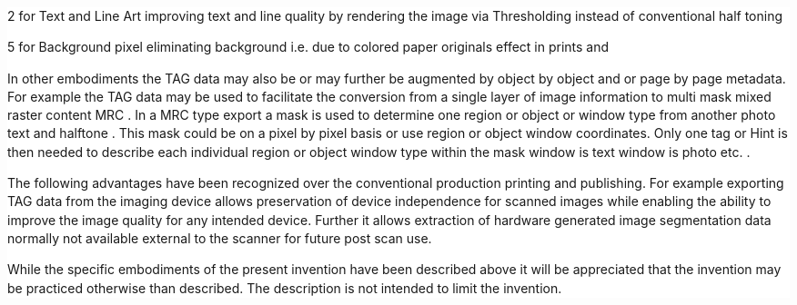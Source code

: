 2 for Text and Line Art improving text and line quality by rendering the image via Thresholding instead of conventional half toning 

5 for Background pixel eliminating background i.e. due to colored paper originals effect in prints and

In other embodiments the TAG data may also be or may further be augmented by object by object and or page by page metadata. For example the TAG data may be used to facilitate the conversion from a single layer of image information to multi mask mixed raster content MRC . In a MRC type export a mask is used to determine one region or object or window type from another photo text and halftone . This mask could be on a pixel by pixel basis or use region or object window coordinates. Only one tag or Hint is then needed to describe each individual region or object window type within the mask window is text window is photo etc. .

The following advantages have been recognized over the conventional production printing and publishing. For example exporting TAG data from the imaging device allows preservation of device independence for scanned images while enabling the ability to improve the image quality for any intended device. Further it allows extraction of hardware generated image segmentation data normally not available external to the scanner for future post scan use.

While the specific embodiments of the present invention have been described above it will be appreciated that the invention may be practiced otherwise than described. The description is not intended to limit the invention.

